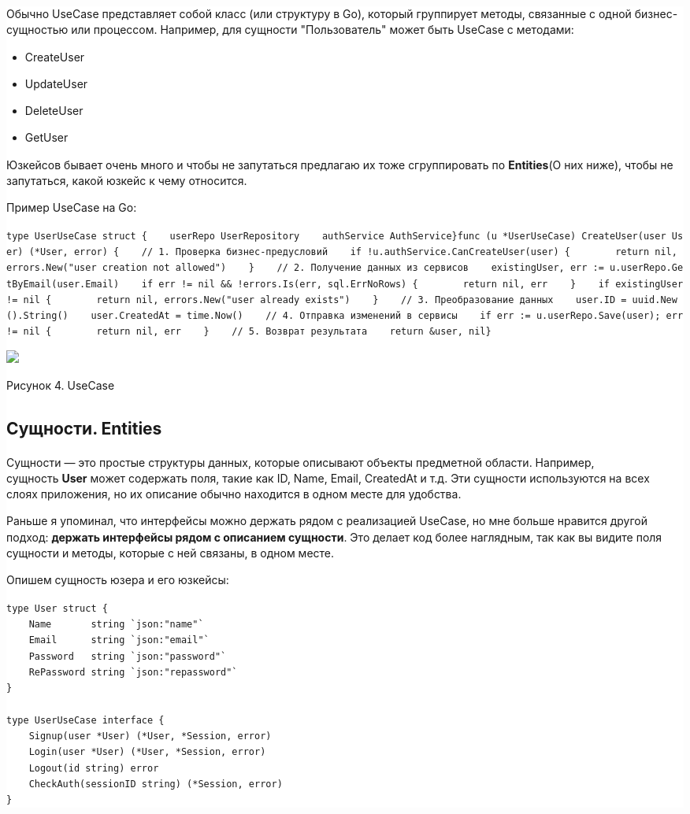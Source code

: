 Обычно UseCase представляет собой класс (или структуру в Go), который группирует методы, связанные с одной бизнес-сущностью или процессом. Например, для сущности "Пользователь" может быть UseCase с методами:

*   CreateUser
    
*   UpdateUser
    
*   DeleteUser
    
*   GetUser
    

Юзкейсов бывает очень много и чтобы не запутаться предлагаю их тоже сгруппировать по **Entities**(О них ниже), чтобы не запутаться, какой юзкейс к чему относится.

Пример UseCase на Go:

```
type UserUseCase struct {    userRepo UserRepository    authService AuthService}func (u *UserUseCase) CreateUser(user User) (*User, error) {    // 1. Проверка бизнес-предусловий    if !u.authService.CanCreateUser(user) {        return nil, errors.New("user creation not allowed")    }    // 2. Получение данных из сервисов    existingUser, err := u.userRepo.GetByEmail(user.Email)    if err != nil && !errors.Is(err, sql.ErrNoRows) {        return nil, err    }    if existingUser != nil {        return nil, errors.New("user already exists")    }    // 3. Преобразование данных    user.ID = uuid.New().String()    user.CreatedAt = time.Now()    // 4. Отправка изменений в сервисы    if err := u.userRepo.Save(user); err != nil {        return nil, err    }    // 5. Возврат результата    return &user, nil}
```

![](https://habrastorage.org/getpro/habr/upload_files/cae/774/fbf/cae774fbfdee82aa17afb1b4ea4ff273.png)

Рисунок 4. UseCase

Сущности. Entities
------------------

Сущности — это простые структуры данных, которые описывают объекты предметной области. Например, сущность **User** может содержать поля, такие как ID, Name, Email, CreatedAt и т.д. Эти сущности используются на всех слоях приложения, но их описание обычно находится в одном месте для удобства.

Раньше я упоминал, что интерфейсы можно держать рядом с реализацией UseCase, но мне больше нравится другой подход: **держать интерфейсы рядом с описанием сущности**. Это делает код более наглядным, так как вы видите поля сущности и методы, которые с ней связаны, в одном месте.

Опишем сущность юзера и его юзкейсы:

```
type User struct {
	Name       string `json:"name"`
	Email      string `json:"email"`
	Password   string `json:"password"`
	RePassword string `json:"repassword"`
}

type UserUseCase interface {
	Signup(user *User) (*User, *Session, error)
	Login(user *User) (*User, *Session, error)
	Logout(id string) error
	CheckAuth(sessionID string) (*Session, error)
}
```
